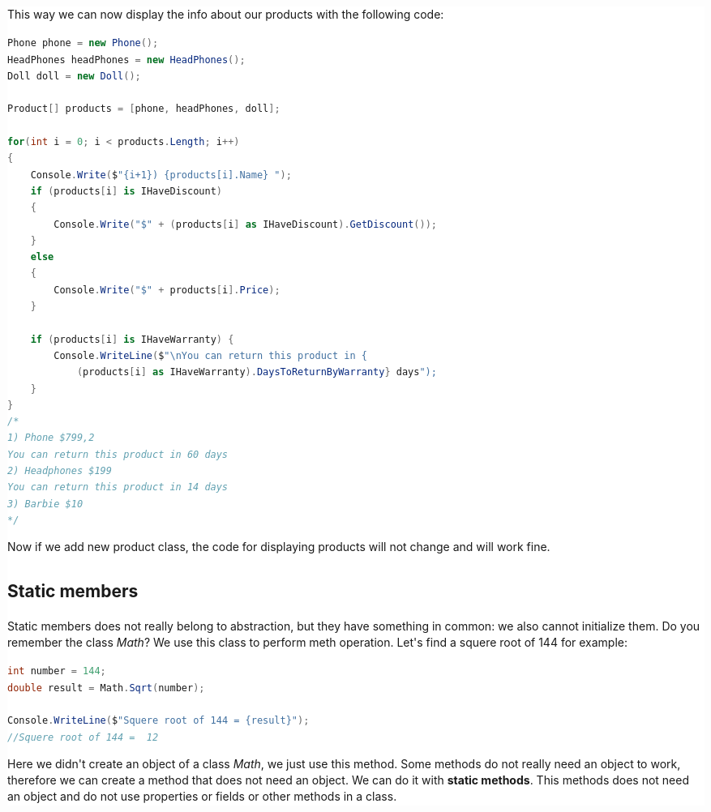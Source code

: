 This way we can now display the info about our products with the following code:

```C#
Phone phone = new Phone();
HeadPhones headPhones = new HeadPhones();
Doll doll = new Doll();

Product[] products = [phone, headPhones, doll];

for(int i = 0; i < products.Length; i++)
{
    Console.Write($"{i+1}) {products[i].Name} ");
    if (products[i] is IHaveDiscount)
    {
        Console.Write("$" + (products[i] as IHaveDiscount).GetDiscount());
    }
    else
    {
        Console.Write("$" + products[i].Price);
    }

    if (products[i] is IHaveWarranty) {
        Console.WriteLine($"\nYou can return this product in {
            (products[i] as IHaveWarranty).DaysToReturnByWarranty} days");
    }
}
/*
1) Phone $799,2
You can return this product in 60 days
2) Headphones $199
You can return this product in 14 days
3) Barbie $10
*/
```

Now if we add new product class, the code for displaying products will not change and will work fine. 

## Static members

Static members does not really belong to abstraction, but they have something in common: we also cannot initialize them. Do you remember the class _Math_? We use this class to perform meth operation. Let's find a squere root of 144 for example:

```C#
int number = 144;
double result = Math.Sqrt(number);

Console.WriteLine($"Squere root of 144 = {result}");
//Squere root of 144 =  12
```

Here we didn't create an object of a class _Math_, we just use this method. Some methods do not really need an object to work, therefore we can create a method that does not need an object. We can do it with **static methods**. This methods does not need an object and do not use properties or fields or other methods in a class.
